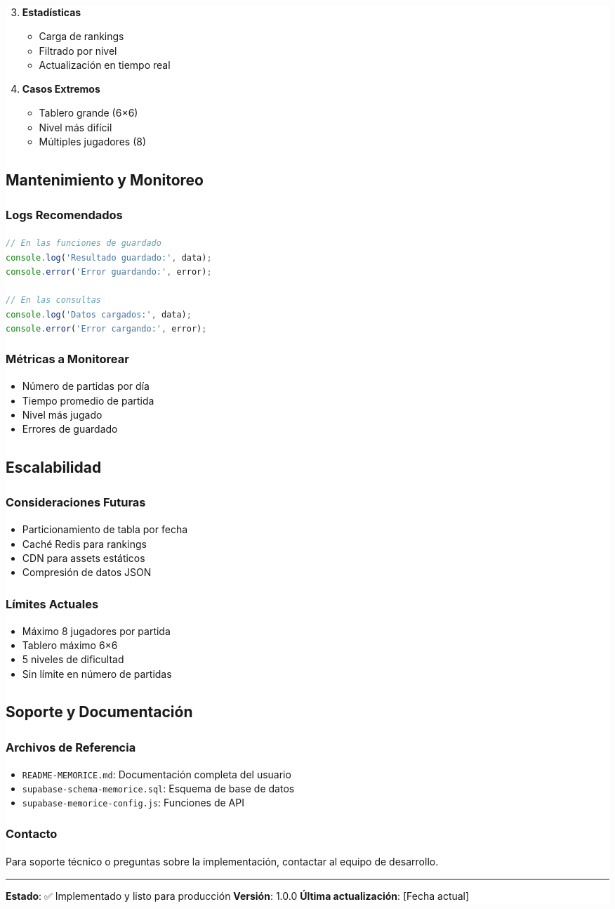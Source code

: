 3. **Estadísticas**
   - Carga de rankings
   - Filtrado por nivel
   - Actualización en tiempo real

4. **Casos Extremos**
   - Tablero grande (6×6)
   - Nivel más difícil
   - Múltiples jugadores (8)

## Mantenimiento y Monitoreo

### Logs Recomendados
```javascript
// En las funciones de guardado
console.log('Resultado guardado:', data);
console.error('Error guardando:', error);

// En las consultas
console.log('Datos cargados:', data);
console.error('Error cargando:', error);
```

### Métricas a Monitorear
- Número de partidas por día
- Tiempo promedio de partida
- Nivel más jugado
- Errores de guardado

## Escalabilidad

### Consideraciones Futuras
- Particionamiento de tabla por fecha
- Caché Redis para rankings
- CDN para assets estáticos
- Compresión de datos JSON

### Límites Actuales
- Máximo 8 jugadores por partida
- Tablero máximo 6×6
- 5 niveles de dificultad
- Sin límite en número de partidas

## Soporte y Documentación

### Archivos de Referencia
- `README-MEMORICE.md`: Documentación completa del usuario
- `supabase-schema-memorice.sql`: Esquema de base de datos
- `supabase-memorice-config.js`: Funciones de API

### Contacto
Para soporte técnico o preguntas sobre la implementación, contactar al equipo de desarrollo.

---

**Estado**: ✅ Implementado y listo para producción
**Versión**: 1.0.0
**Última actualización**: [Fecha actual]
